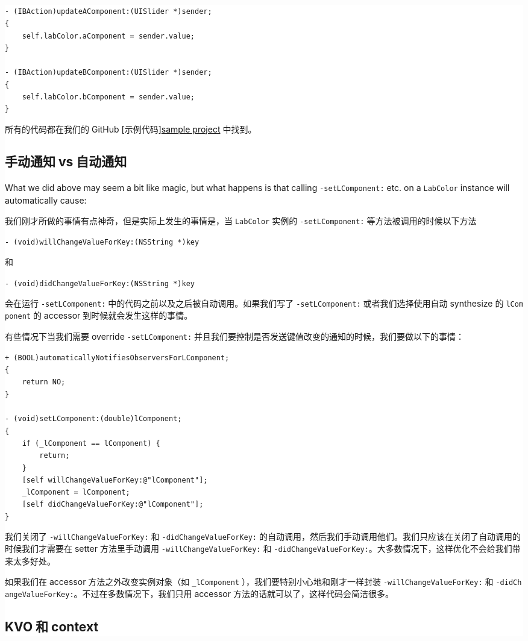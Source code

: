     - (IBAction)updateAComponent:(UISlider *)sender;
    {
        self.labColor.aComponent = sender.value;
    }

    - (IBAction)updateBComponent:(UISlider *)sender;
    {
        self.labColor.bComponent = sender.value;
    }


所有的代码都在我们的 GitHub [示例代码][sample project](https://github.com/objcio/issue-7-lab-color-space-explorer) 中找到。

## 手动通知 vs 自动通知

What we did above may seem a bit like magic, but what happens is that calling `-setLComponent:` etc. on a `LabColor` instance will automatically cause:

我们刚才所做的事情有点神奇，但是实际上发生的事情是，当 `LabColor` 实例的 `-setLComponent:` 等方法被调用的时候以下方法

    - (void)willChangeValueForKey:(NSString *)key

和

    - (void)didChangeValueForKey:(NSString *)key


会在运行 `-setLComponent:` 中的代码之前以及之后被自动调用。如果我们写了 `-setLComponent:` 或者我们选择使用自动 synthesize 的 `lComponent` 的 accessor 到时候就会发生这样的事情。


有些情况下当我们需要 override `-setLComponent:` 并且我们要控制是否发送键值改变的通知的时候，我们要做以下的事情：

    + (BOOL)automaticallyNotifiesObserversForLComponent;
    {
        return NO;
    }

    - (void)setLComponent:(double)lComponent;
    {
        if (_lComponent == lComponent) {
            return;
        }
        [self willChangeValueForKey:@"lComponent"];
        _lComponent = lComponent;
        [self didChangeValueForKey:@"lComponent"];
    }


我们关闭了 `-willChangeValueForKey:` 和 `-didChangeValueForKey:` 的自动调用，然后我们手动调用他们。我们只应该在关闭了自动调用的时候我们才需要在 setter 方法里手动调用 `-willChangeValueForKey:` 和 `-didChangeValueForKey:`。大多数情况下，这样优化不会给我们带来太多好处。

如果我们在 accessor 方法之外改变实例对象（如 `_lComponent` ），我们要特别小心地和刚才一样封装 `-willChangeValueForKey:` 和 `-didChangeValueForKey:`。不过在多数情况下，我们只用 accessor 方法的话就可以了，这样代码会简洁很多。

## KVO 和 context
